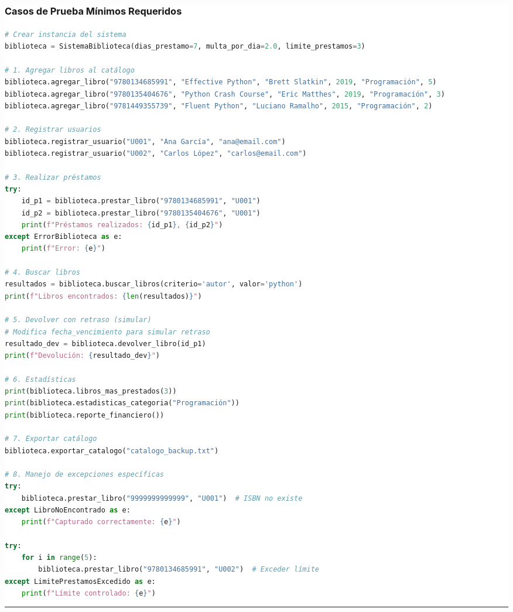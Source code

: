 
### Casos de Prueba Mínimos Requeridos

```python
# Crear instancia del sistema
biblioteca = SistemaBiblioteca(dias_prestamo=7, multa_por_dia=2.0, limite_prestamos=3)

# 1. Agregar libros al catálogo
biblioteca.agregar_libro("9780134685991", "Effective Python", "Brett Slatkin", 2019, "Programación", 5)
biblioteca.agregar_libro("9780135404676", "Python Crash Course", "Eric Matthes", 2019, "Programación", 3)
biblioteca.agregar_libro("9781449355739", "Fluent Python", "Luciano Ramalho", 2015, "Programación", 2)

# 2. Registrar usuarios
biblioteca.registrar_usuario("U001", "Ana García", "ana@email.com")
biblioteca.registrar_usuario("U002", "Carlos López", "carlos@email.com")

# 3. Realizar préstamos
try:
    id_p1 = biblioteca.prestar_libro("9780134685991", "U001")
    id_p2 = biblioteca.prestar_libro("9780135404676", "U001")
    print(f"Préstamos realizados: {id_p1}, {id_p2}")
except ErrorBiblioteca as e:
    print(f"Error: {e}")

# 4. Buscar libros
resultados = biblioteca.buscar_libros(criterio='autor', valor='python')
print(f"Libros encontrados: {len(resultados)}")

# 5. Devolver con retraso (simular)
# Modifica fecha_vencimiento para simular retraso
resultado_dev = biblioteca.devolver_libro(id_p1)
print(f"Devolución: {resultado_dev}")

# 6. Estadísticas
print(biblioteca.libros_mas_prestados(3))
print(biblioteca.estadisticas_categoria("Programación"))
print(biblioteca.reporte_financiero())

# 7. Exportar catálogo
biblioteca.exportar_catalogo("catalogo_backup.txt")

# 8. Manejo de excepciones específicas
try:
    biblioteca.prestar_libro("9999999999999", "U001")  # ISBN no existe
except LibroNoEncontrado as e:
    print(f"Capturado correctamente: {e}")

try:
    for i in range(5):
        biblioteca.prestar_libro("9780134685991", "U002")  # Exceder límite
except LimitePrestamosExcedido as e:
    print(f"Límite controlado: {e}")
```

---